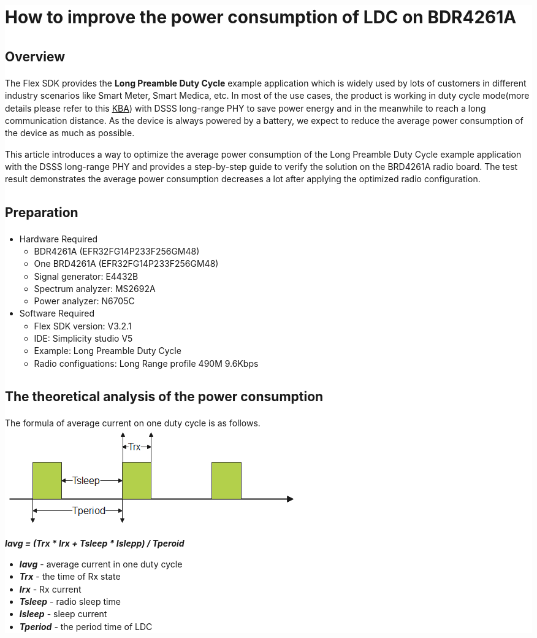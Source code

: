 # How to improve the power consumption of LDC on BDR4261A
## Overview
The Flex SDK provides the **Long Preamble Duty Cycle** example application which is widely used by lots of customers in different industry scenarios like Smart Meter, Smart Medica, etc. In most of the use cases, the product is working in duty cycle mode(more details please refer to this [KBA](https://community.silabs.com/s/article/low-duty-cycle-mode?language=en_US)) with DSSS long-range PHY to save power energy and in the meanwhile to reach a long communication distance. As the device is always powered by a battery, we expect to reduce the average power consumption of the device as much as possible.

This article introduces a way to optimize the average power consumption of the Long Preamble Duty Cycle example application with the DSSS long-range PHY and provides a step-by-step guide to verify the solution on the BRD4261A radio board. The test result demonstrates the average power consumption decreases a lot after applying the optimized radio configuration.
## Preparation
- Hardware Required   
    - BDR4261A (EFR32FG14P233F256GM48)
    -  One BRD4261A (EFR32FG14P233F256GM48)
    - Signal generator: E4432B
    - Spectrum analyzer: MS2692A 
    - Power analyzer: N6705C  
- Software Required  
    - Flex SDK version: V3.2.1
    - IDE: Simplicity studio V5
    - Example: Long Preamble Duty Cycle
    - Radio configuations: Long Range profile 490M 9.6Kbps

## The theoretical analysis of the power consumption
The formula of average current on one duty cycle is as follows.  
<img src="images/LDC_diagram.png">  

***Iavg = (Trx * Irx + Tsleep * Islepp) / Tperoid*** 
- ***Iavg*** - average current in one duty cycle
- ***Trx*** - the time of Rx state
- ***Irx*** - Rx current
- ***Tsleep*** - radio sleep time
- ***Isleep*** - sleep current
- ***Tperiod*** - the period time of LDC  
